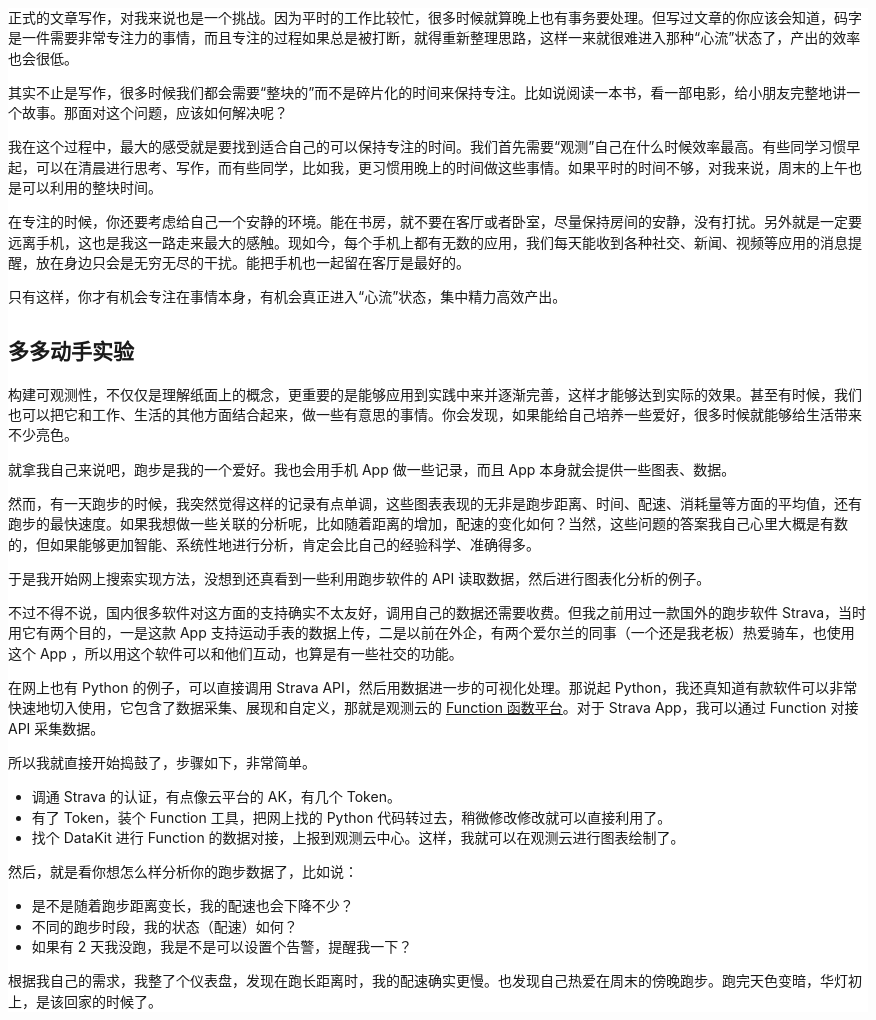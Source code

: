 <p>正式的文章写作，对我来说也是一个挑战。因为平时的工作比较忙，很多时候就算晚上也有事务要处理。但写过文章的你应该会知道，码字是一件需要非常专注力的事情，而且专注的过程如果总是被打断，就得重新整理思路，这样一来就很难进入那种“心流”状态了，产出的效率也会很低。</p>

<p>其实不止是写作，很多时候我们都会需要“整块的”而不是碎片化的时间来保持专注。比如说阅读一本书，看一部电影，给小朋友完整地讲一个故事。那面对这个问题，应该如何解决呢？</p>

<p>我在这个过程中，最大的感受就是要找到适合自己的可以保持专注的时间。我们首先需要“观测”自己在什么时候效率最高。有些同学习惯早起，可以在清晨进行思考、写作，而有些同学，比如我，更习惯用晚上的时间做这些事情。如果平时的时间不够，对我来说，周末的上午也是可以利用的整块时间。</p>

<p>在专注的时候，你还要考虑给自己一个安静的环境。能在书房，就不要在客厅或者卧室，尽量保持房间的安静，没有打扰。另外就是一定要远离手机，这也是我这一路走来最大的感触。现如今，每个手机上都有无数的应用，我们每天能收到各种社交、新闻、视频等应用的消息提醒，放在身边只会是无穷无尽的干扰。能把手机也一起留在客厅是最好的。</p>

<p>只有这样，你才有机会专注在事情本身，有机会真正进入“心流”状态，集中精力高效产出。</p>

<h2 id="多多动手实验">多多动手实验</h2>

<p>构建可观测性，不仅仅是理解纸面上的概念，更重要的是能够应用到实践中来并逐渐完善，这样才能够达到实际的效果。甚至有时候，我们也可以把它和工作、生活的其他方面结合起来，做一些有意思的事情。你会发现，如果能给自己培养一些爱好，很多时候就能够给生活带来不少亮色。</p>

<p>就拿我自己来说吧，跑步是我的一个爱好。我也会用手机 App 做一些记录，而且 App 本身就会提供一些图表、数据。</p>

<p>然而，有一天跑步的时候，我突然觉得这样的记录有点单调，这些图表表现的无非是跑步距离、时间、配速、消耗量等方面的平均值，还有跑步的最快速度。如果我想做一些关联的分析呢，比如随着距离的增加，配速的变化如何？当然，这些问题的答案我自己心里大概是有数的，但如果能够更加智能、系统性地进行分析，肯定会比自己的经验科学、准确得多。</p>

<p>于是我开始网上搜索实现方法，没想到还真看到一些利用跑步软件的 API 读取数据，然后进行图表化分析的例子。</p>

<p>不过不得不说，国内很多软件对这方面的支持确实不太友好，调用自己的数据还需要收费。但我之前用过一款国外的跑步软件 Strava，当时用它有两个目的，一是这款 App 支持运动手表的数据上传，二是以前在外企，有两个爱尔兰的同事（一个还是我老板）热爱骑车，也使用这个 App ，所以用这个软件可以和他们互动，也算是有一些社交的功能。</p>

<p>在网上也有 Python 的例子，可以直接调用 Strava API，然后用数据进一步的可视化处理。那说起 Python，我还真知道有款软件可以非常快速地切入使用，它包含了数据采集、展现和自定义，那就是观测云的 <a href="https://func.guance.com/#/" target="_blank">Function 函数平台</a>。对于 Strava App，我可以通过 Function 对接 API 采集数据。</p>

<p>所以我就直接开始捣鼓了，步骤如下，非常简单。</p>

<ul>
<li>调通 Strava 的认证，有点像云平台的 AK，有几个 Token。</li>
<li>有了 Token，装个 Function 工具，把网上找的 Python 代码转过去，稍微修改修改就可以直接利用了。</li>
<li>找个 DataKit 进行 Function 的数据对接，上报到观测云中心。这样，我就可以在观测云进行图表绘制了。</li>
</ul>

<p>然后，就是看你想怎么样分析你的跑步数据了，比如说：</p>

<ul>
<li>是不是随着跑步距离变长，我的配速也会下降不少？</li>
<li>不同的跑步时段，我的状态（配速）如何？</li>
<li>如果有 2 天我没跑，我是不是可以设置个告警，提醒我一下？</li>
</ul>

<p>根据我自己的需求，我整了个仪表盘，发现在跑长距离时，我的配速确实更慢。也发现自己热爱在周末的傍晚跑步。跑完天色变暗，华灯初上，是该回家的时候了。</p>
